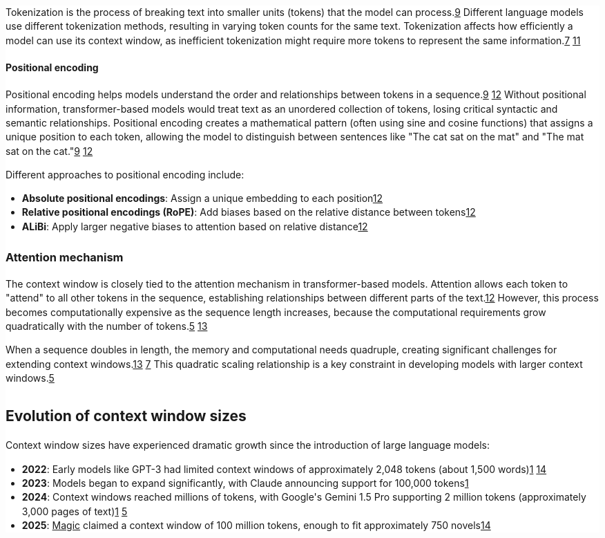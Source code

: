 Tokenization is the process of breaking text into smaller units (tokens) that the model can process.[9](https://developer.puter.com/encyclopedia/context-window/#ref9) Different language models use different tokenization methods, resulting in varying token counts for the same text. Tokenization affects how efficiently a model can use its context window, as inefficient tokenization might require more tokens to represent the same information.[7](https://developer.puter.com/encyclopedia/context-window/#ref7) [11](https://developer.puter.com/encyclopedia/context-window/#ref11)

#### Positional encoding

Positional encoding helps models understand the order and relationships between tokens in a sequence.[9](https://developer.puter.com/encyclopedia/context-window/#ref9) [12](https://developer.puter.com/encyclopedia/context-window/#ref12) Without positional information, transformer-based models would treat text as an unordered collection of tokens, losing critical syntactic and semantic relationships. Positional encoding creates a mathematical pattern (often using sine and cosine functions) that assigns a unique position to each token, allowing the model to distinguish between sentences like "The cat sat on the mat" and "The mat sat on the cat."[9](https://developer.puter.com/encyclopedia/context-window/#ref9) [12](https://developer.puter.com/encyclopedia/context-window/#ref12)

Different approaches to positional encoding include:

- **Absolute positional encodings**: Assign a unique embedding to each position[12](https://developer.puter.com/encyclopedia/context-window/#ref12)
- **Relative positional encodings (RoPE)**: Add biases based on the relative distance between tokens[12](https://developer.puter.com/encyclopedia/context-window/#ref12)
- **ALiBi**: Apply larger negative biases to attention based on relative distance[12](https://developer.puter.com/encyclopedia/context-window/#ref12)

### Attention mechanism

The context window is closely tied to the attention mechanism in transformer-based models. Attention allows each token to "attend" to all other tokens in the sequence, establishing relationships between different parts of the text.[12](https://developer.puter.com/encyclopedia/context-window/#ref12) However, this process becomes computationally expensive as the sequence length increases, because the computational requirements grow quadratically with the number of tokens.[5](https://developer.puter.com/encyclopedia/context-window/#ref5) [13](https://developer.puter.com/encyclopedia/context-window/#ref13)

When a sequence doubles in length, the memory and computational needs quadruple, creating significant challenges for extending context windows.[13](https://developer.puter.com/encyclopedia/context-window/#ref13) [7](https://developer.puter.com/encyclopedia/context-window/#ref7) This quadratic scaling relationship is a key constraint in developing models with larger context windows.[5](https://developer.puter.com/encyclopedia/context-window/#ref5)

## Evolution of context window sizes

Context window sizes have experienced dramatic growth since the introduction of large language models:

- **2022**: Early models like GPT-3 had limited context windows of approximately 2,048 tokens (about 1,500 words)[1](https://developer.puter.com/encyclopedia/context-window/#ref1) [14](https://developer.puter.com/encyclopedia/context-window/#ref14)
- **2023**: Models began to expand significantly, with Claude announcing support for 100,000 tokens[1](https://developer.puter.com/encyclopedia/context-window/#ref1)
- **2024**: Context windows reached millions of tokens, with Google's Gemini 1.5 Pro supporting 2 million tokens (approximately 3,000 pages of text)[1](https://developer.puter.com/encyclopedia/context-window/#ref1) [5](https://developer.puter.com/encyclopedia/context-window/#ref5)
- **2025**: [Magic](https://magic.dev/) claimed a context window of 100 million tokens, enough to fit approximately 750 novels[14](https://developer.puter.com/encyclopedia/context-window/#ref14)
